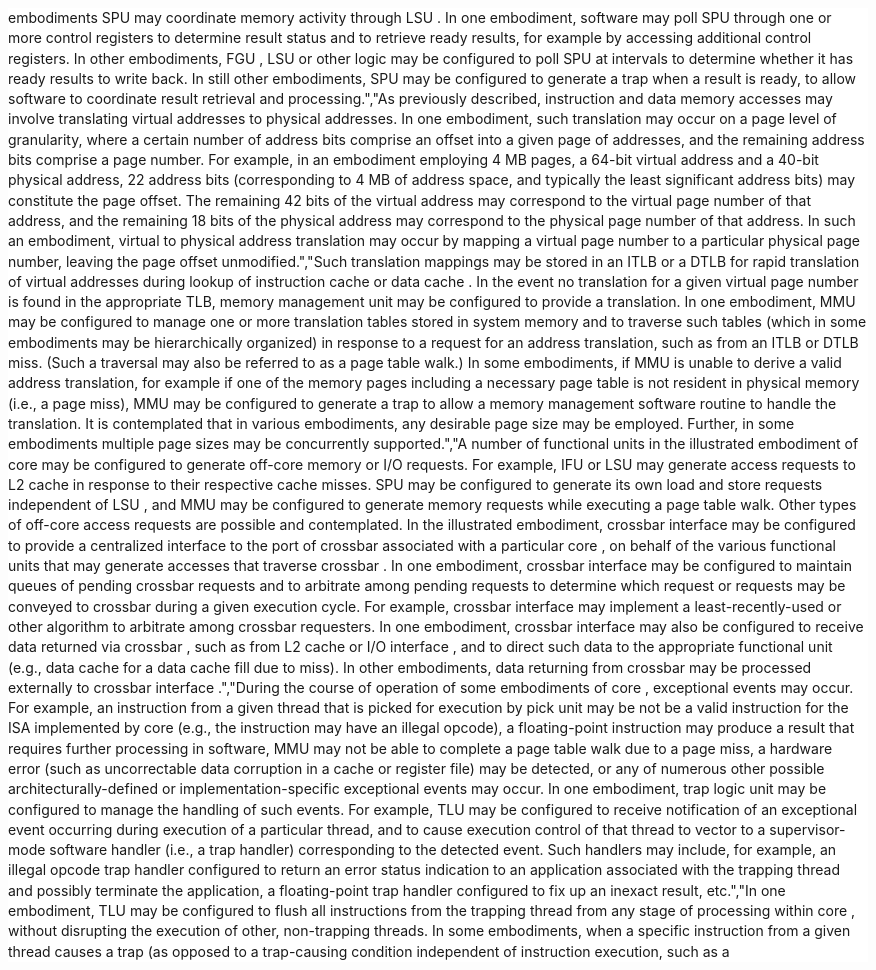 embodiments SPU  may coordinate memory activity through LSU . In one embodiment, software may poll SPU  through one or more control registers to determine result status and to retrieve ready results, for example by accessing additional control registers. In other embodiments, FGU , LSU  or other logic may be configured to poll SPU  at intervals to determine whether it has ready results to write back. In still other embodiments, SPU  may be configured to generate a trap when a result is ready, to allow software to coordinate result retrieval and processing.","As previously described, instruction and data memory accesses may involve translating virtual addresses to physical addresses. In one embodiment, such translation may occur on a page level of granularity, where a certain number of address bits comprise an offset into a given page of addresses, and the remaining address bits comprise a page number. For example, in an embodiment employing 4 MB pages, a 64-bit virtual address and a 40-bit physical address, 22 address bits (corresponding to 4 MB of address space, and typically the least significant address bits) may constitute the page offset. The remaining 42 bits of the virtual address may correspond to the virtual page number of that address, and the remaining 18 bits of the physical address may correspond to the physical page number of that address. In such an embodiment, virtual to physical address translation may occur by mapping a virtual page number to a particular physical page number, leaving the page offset unmodified.","Such translation mappings may be stored in an ITLB or a DTLB for rapid translation of virtual addresses during lookup of instruction cache  or data cache . In the event no translation for a given virtual page number is found in the appropriate TLB, memory management unit  may be configured to provide a translation. In one embodiment, MMU  may be configured to manage one or more translation tables stored in system memory and to traverse such tables (which in some embodiments may be hierarchically organized) in response to a request for an address translation, such as from an ITLB or DTLB miss. (Such a traversal may also be referred to as a page table walk.) In some embodiments, if MMU  is unable to derive a valid address translation, for example if one of the memory pages including a necessary page table is not resident in physical memory (i.e., a page miss), MMU  may be configured to generate a trap to allow a memory management software routine to handle the translation. It is contemplated that in various embodiments, any desirable page size may be employed. Further, in some embodiments multiple page sizes may be concurrently supported.","A number of functional units in the illustrated embodiment of core  may be configured to generate off-core memory or I\/O requests. For example, IFU  or LSU  may generate access requests to L2 cache  in response to their respective cache misses. SPU  may be configured to generate its own load and store requests independent of LSU , and MMU  may be configured to generate memory requests while executing a page table walk. Other types of off-core access requests are possible and contemplated. In the illustrated embodiment, crossbar interface  may be configured to provide a centralized interface to the port of crossbar  associated with a particular core , on behalf of the various functional units that may generate accesses that traverse crossbar . In one embodiment, crossbar interface  may be configured to maintain queues of pending crossbar requests and to arbitrate among pending requests to determine which request or requests may be conveyed to crossbar  during a given execution cycle. For example, crossbar interface  may implement a least-recently-used or other algorithm to arbitrate among crossbar requesters. In one embodiment, crossbar interface  may also be configured to receive data returned via crossbar , such as from L2 cache  or I\/O interface , and to direct such data to the appropriate functional unit (e.g., data cache  for a data cache fill due to miss). In other embodiments, data returning from crossbar  may be processed externally to crossbar interface .","During the course of operation of some embodiments of core , exceptional events may occur. For example, an instruction from a given thread that is picked for execution by pick unit  may be not be a valid instruction for the ISA implemented by core  (e.g., the instruction may have an illegal opcode), a floating-point instruction may produce a result that requires further processing in software, MMU  may not be able to complete a page table walk due to a page miss, a hardware error (such as uncorrectable data corruption in a cache or register file) may be detected, or any of numerous other possible architecturally-defined or implementation-specific exceptional events may occur. In one embodiment, trap logic unit  may be configured to manage the handling of such events. For example, TLU  may be configured to receive notification of an exceptional event occurring during execution of a particular thread, and to cause execution control of that thread to vector to a supervisor-mode software handler (i.e., a trap handler) corresponding to the detected event. Such handlers may include, for example, an illegal opcode trap handler configured to return an error status indication to an application associated with the trapping thread and possibly terminate the application, a floating-point trap handler configured to fix up an inexact result, etc.","In one embodiment, TLU  may be configured to flush all instructions from the trapping thread from any stage of processing within core , without disrupting the execution of other, non-trapping threads. In some embodiments, when a specific instruction from a given thread causes a trap (as opposed to a trap-causing condition independent of instruction execution, such as a